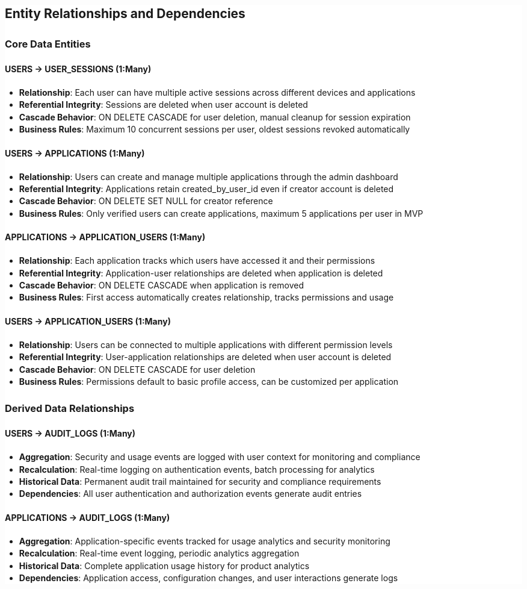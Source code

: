 ## Entity Relationships and Dependencies

### Core Data Entities

#### USERS → USER_SESSIONS (1:Many)
- **Relationship**: Each user can have multiple active sessions across different devices and applications
- **Referential Integrity**: Sessions are deleted when user account is deleted
- **Cascade Behavior**: ON DELETE CASCADE for user deletion, manual cleanup for session expiration
- **Business Rules**: Maximum 10 concurrent sessions per user, oldest sessions revoked automatically

#### USERS → APPLICATIONS (1:Many)
- **Relationship**: Users can create and manage multiple applications through the admin dashboard
- **Referential Integrity**: Applications retain created_by_user_id even if creator account is deleted
- **Cascade Behavior**: ON DELETE SET NULL for creator reference
- **Business Rules**: Only verified users can create applications, maximum 5 applications per user in MVP

#### APPLICATIONS → APPLICATION_USERS (1:Many)
- **Relationship**: Each application tracks which users have accessed it and their permissions
- **Referential Integrity**: Application-user relationships are deleted when application is deleted
- **Cascade Behavior**: ON DELETE CASCADE when application is removed
- **Business Rules**: First access automatically creates relationship, tracks permissions and usage

#### USERS → APPLICATION_USERS (1:Many)
- **Relationship**: Users can be connected to multiple applications with different permission levels
- **Referential Integrity**: User-application relationships are deleted when user account is deleted
- **Cascade Behavior**: ON DELETE CASCADE for user deletion
- **Business Rules**: Permissions default to basic profile access, can be customized per application

### Derived Data Relationships

#### USERS → AUDIT_LOGS (1:Many)
- **Aggregation**: Security and usage events are logged with user context for monitoring and compliance
- **Recalculation**: Real-time logging on authentication events, batch processing for analytics
- **Historical Data**: Permanent audit trail maintained for security and compliance requirements
- **Dependencies**: All user authentication and authorization events generate audit entries

#### APPLICATIONS → AUDIT_LOGS (1:Many)
- **Aggregation**: Application-specific events tracked for usage analytics and security monitoring
- **Recalculation**: Real-time event logging, periodic analytics aggregation
- **Historical Data**: Complete application usage history for product analytics
- **Dependencies**: Application access, configuration changes, and user interactions generate logs
